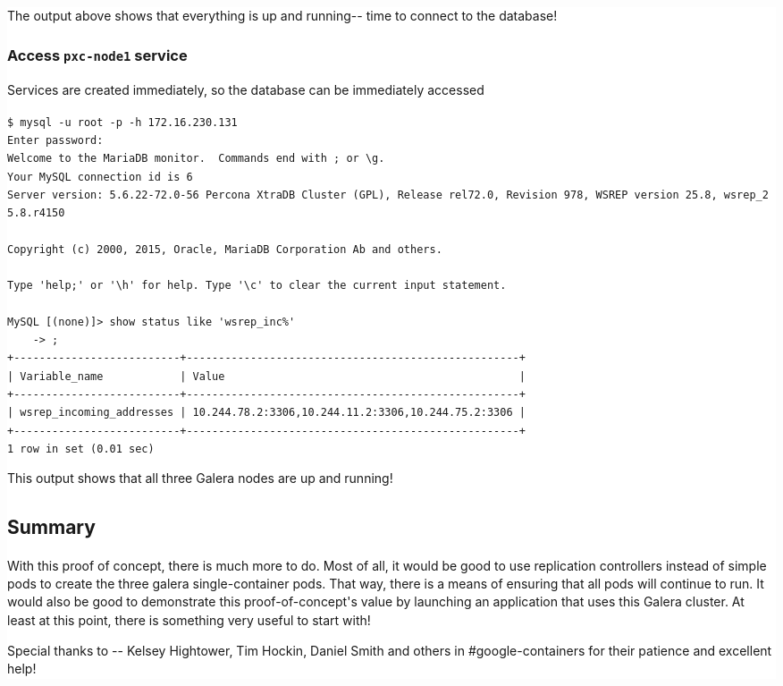The output above shows that everything is up and running-- time to connect to the database!


### Access ```pxc-node1``` service

Services are created immediately, so the database can be immediately accessed

```
$ mysql -u root -p -h 172.16.230.131
Enter password: 
Welcome to the MariaDB monitor.  Commands end with ; or \g.
Your MySQL connection id is 6
Server version: 5.6.22-72.0-56 Percona XtraDB Cluster (GPL), Release rel72.0, Revision 978, WSREP version 25.8, wsrep_25.8.r4150

Copyright (c) 2000, 2015, Oracle, MariaDB Corporation Ab and others.

Type 'help;' or '\h' for help. Type '\c' to clear the current input statement.

MySQL [(none)]> show status like 'wsrep_inc%'
    -> ;
+--------------------------+----------------------------------------------------+
| Variable_name            | Value                                              |
+--------------------------+----------------------------------------------------+
| wsrep_incoming_addresses | 10.244.78.2:3306,10.244.11.2:3306,10.244.75.2:3306 |
+--------------------------+----------------------------------------------------+
1 row in set (0.01 sec)
```

This output shows that all three Galera nodes are up and running!

## Summary

With this proof of concept, there is much more to do. Most of all, it would be good to use replication controllers instead of simple pods to create the three galera single-container pods. That way, there is a means of ensuring that all pods will continue to run. It would also be good to demonstrate this proof-of-concept's value by launching an application that uses this Galera cluster. At least at this point, there is something very useful to start with! 

Special thanks to -- Kelsey Hightower, Tim Hockin, Daniel Smith and others in #google-containers for their patience and excellent help!


[kubernetes_blog_post]: http://patg.net/kubernetes,coreos,docker,vmware/2015/03/23/kubernetes-vmware-cluster/
[kubernetes]: https://github.com/GoogleCloudPlatform/kubernetes
